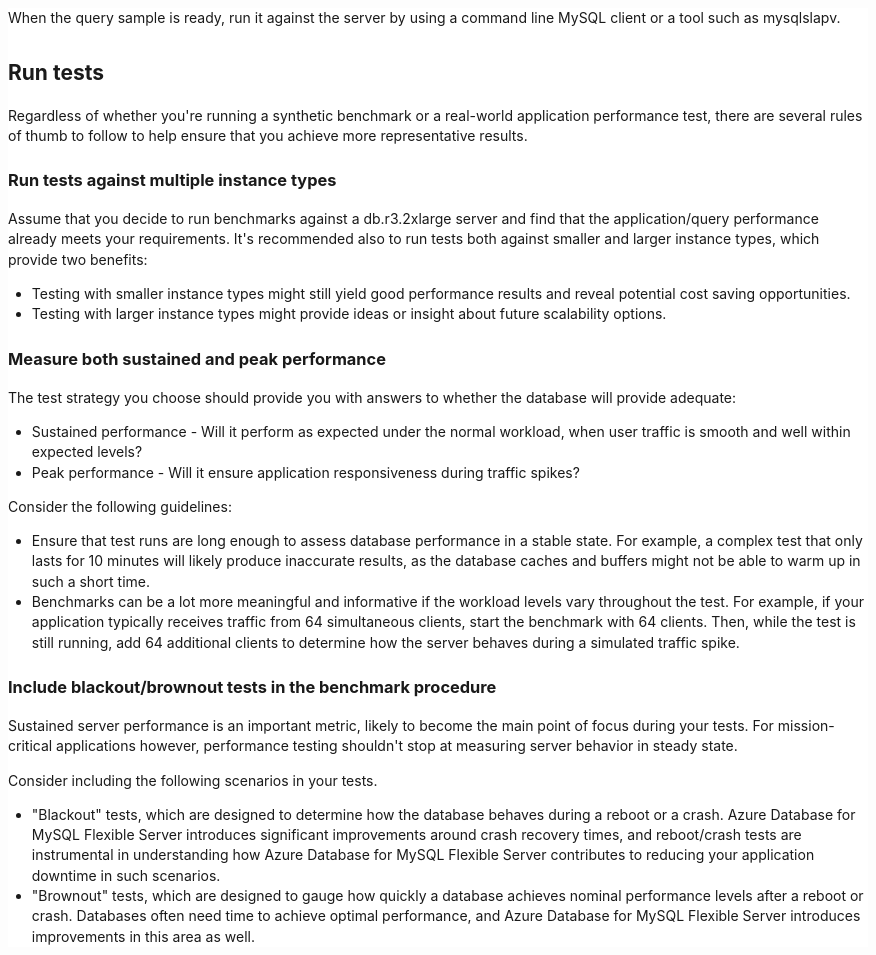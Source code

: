 When the query sample is ready, run it against the server by using a command line MySQL client or a tool such as mysqlslapv.

<a id="running-tests"></a>

## Run tests

Regardless of whether you're running a synthetic benchmark or a real-world application performance test, there are several rules of thumb to follow to help ensure that you achieve more representative results.

### Run tests against multiple instance types

Assume that you decide to run benchmarks against a db.r3.2xlarge server and find that the application/query performance already meets your requirements. It's recommended also to run tests both against smaller and larger instance types, which provide two benefits:

- Testing with smaller instance types might still yield good performance results and reveal potential cost saving opportunities.
- Testing with larger instance types might provide ideas or insight about future scalability options.

### Measure both sustained and peak performance

The test strategy you choose should provide you with answers to whether the database will provide adequate:

- Sustained performance - Will it perform as expected under the normal workload, when user traffic is smooth and well within expected levels?
- Peak performance - Will it ensure application responsiveness during traffic spikes?

Consider the following guidelines:

- Ensure that test runs are long enough to assess database performance in a stable state. For example, a complex test that only lasts for 10 minutes will likely produce inaccurate results, as the database caches and buffers might not be able to warm up in such a short time.
- Benchmarks can be a lot more meaningful and informative if the workload levels vary throughout the test. For example, if your application typically receives traffic from 64 simultaneous clients, start the benchmark with 64 clients. Then, while the test is still running, add 64 additional clients to determine how the server behaves during a simulated traffic spike.

### Include blackout/brownout tests in the benchmark procedure

Sustained server performance is an important metric, likely to become the main point of focus during your tests. For mission-critical applications however, performance testing shouldn't stop at measuring server behavior in steady state.

Consider including the following scenarios in your tests.

- "Blackout" tests, which are designed to determine how the database behaves during a reboot or a crash. Azure Database for MySQL Flexible Server introduces significant improvements around crash recovery times, and reboot/crash tests are instrumental in understanding how Azure Database for MySQL Flexible Server contributes to reducing your application downtime in such scenarios.
- "Brownout" tests, which are designed to gauge how quickly a database achieves nominal performance levels after a reboot or crash. Databases often need time to achieve optimal performance, and Azure Database for MySQL Flexible Server introduces improvements in this area as well.
